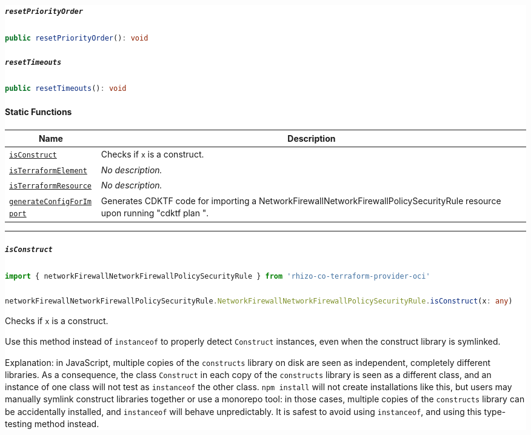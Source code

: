 ##### `resetPriorityOrder` <a name="resetPriorityOrder" id="rhizo-co-terraform-provider-oci.networkFirewallNetworkFirewallPolicySecurityRule.NetworkFirewallNetworkFirewallPolicySecurityRule.resetPriorityOrder"></a>

```typescript
public resetPriorityOrder(): void
```

##### `resetTimeouts` <a name="resetTimeouts" id="rhizo-co-terraform-provider-oci.networkFirewallNetworkFirewallPolicySecurityRule.NetworkFirewallNetworkFirewallPolicySecurityRule.resetTimeouts"></a>

```typescript
public resetTimeouts(): void
```

#### Static Functions <a name="Static Functions" id="Static Functions"></a>

| **Name** | **Description** |
| --- | --- |
| <code><a href="#rhizo-co-terraform-provider-oci.networkFirewallNetworkFirewallPolicySecurityRule.NetworkFirewallNetworkFirewallPolicySecurityRule.isConstruct">isConstruct</a></code> | Checks if `x` is a construct. |
| <code><a href="#rhizo-co-terraform-provider-oci.networkFirewallNetworkFirewallPolicySecurityRule.NetworkFirewallNetworkFirewallPolicySecurityRule.isTerraformElement">isTerraformElement</a></code> | *No description.* |
| <code><a href="#rhizo-co-terraform-provider-oci.networkFirewallNetworkFirewallPolicySecurityRule.NetworkFirewallNetworkFirewallPolicySecurityRule.isTerraformResource">isTerraformResource</a></code> | *No description.* |
| <code><a href="#rhizo-co-terraform-provider-oci.networkFirewallNetworkFirewallPolicySecurityRule.NetworkFirewallNetworkFirewallPolicySecurityRule.generateConfigForImport">generateConfigForImport</a></code> | Generates CDKTF code for importing a NetworkFirewallNetworkFirewallPolicySecurityRule resource upon running "cdktf plan <stack-name>". |

---

##### `isConstruct` <a name="isConstruct" id="rhizo-co-terraform-provider-oci.networkFirewallNetworkFirewallPolicySecurityRule.NetworkFirewallNetworkFirewallPolicySecurityRule.isConstruct"></a>

```typescript
import { networkFirewallNetworkFirewallPolicySecurityRule } from 'rhizo-co-terraform-provider-oci'

networkFirewallNetworkFirewallPolicySecurityRule.NetworkFirewallNetworkFirewallPolicySecurityRule.isConstruct(x: any)
```

Checks if `x` is a construct.

Use this method instead of `instanceof` to properly detect `Construct`
instances, even when the construct library is symlinked.

Explanation: in JavaScript, multiple copies of the `constructs` library on
disk are seen as independent, completely different libraries. As a
consequence, the class `Construct` in each copy of the `constructs` library
is seen as a different class, and an instance of one class will not test as
`instanceof` the other class. `npm install` will not create installations
like this, but users may manually symlink construct libraries together or
use a monorepo tool: in those cases, multiple copies of the `constructs`
library can be accidentally installed, and `instanceof` will behave
unpredictably. It is safest to avoid using `instanceof`, and using
this type-testing method instead.
